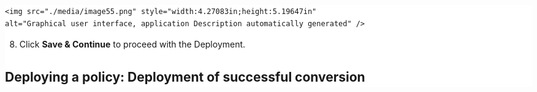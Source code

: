     <img src="./media/image55.png" style="width:4.27083in;height:5.19647in"
    alt="Graphical user interface, application Description automatically generated" />

8.  Click **Save & Continue** to proceed with the Deployment.

## Deploying a policy: Deployment of successful conversion

